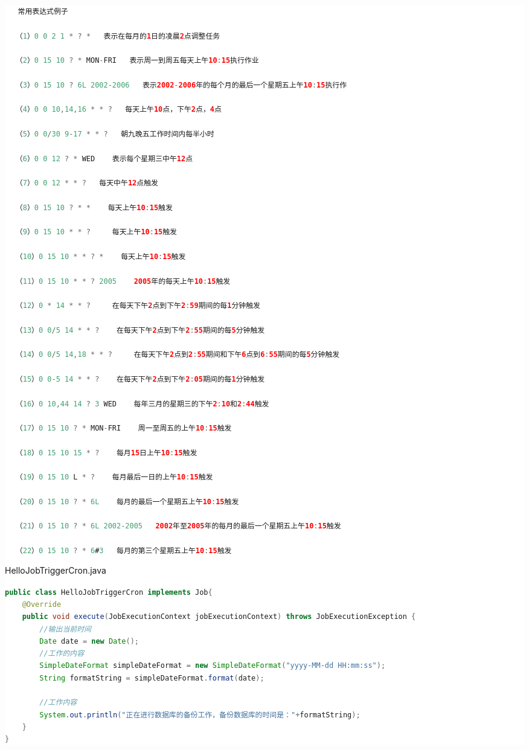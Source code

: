 ~~~java
   常用表达式例子

　　（1）0 0 2 1 * ? *   表示在每月的1日的凌晨2点调整任务

　　（2）0 15 10 ? * MON-FRI   表示周一到周五每天上午10:15执行作业

　　（3）0 15 10 ? 6L 2002-2006   表示2002-2006年的每个月的最后一个星期五上午10:15执行作

　　（4）0 0 10,14,16 * * ?   每天上午10点，下午2点，4点 

　　（5）0 0/30 9-17 * * ?   朝九晚五工作时间内每半小时 

　　（6）0 0 12 ? * WED    表示每个星期三中午12点 

　　（7）0 0 12 * * ?   每天中午12点触发 

　　（8）0 15 10 ? * *    每天上午10:15触发 

　　（9）0 15 10 * * ?     每天上午10:15触发 

　　（10）0 15 10 * * ? *    每天上午10:15触发  

　　（11）0 15 10 * * ? 2005    2005年的每天上午10:15触发 

　　（12）0 * 14 * * ?     在每天下午2点到下午2:59期间的每1分钟触发 

　　（13）0 0/5 14 * * ?    在每天下午2点到下午2:55期间的每5分钟触发 

　　（14）0 0/5 14,18 * * ?     在每天下午2点到2:55期间和下午6点到6:55期间的每5分钟触发 

　　（15）0 0-5 14 * * ?    在每天下午2点到下午2:05期间的每1分钟触发 

　　（16）0 10,44 14 ? 3 WED    每年三月的星期三的下午2:10和2:44触发 

　　（17）0 15 10 ? * MON-FRI    周一至周五的上午10:15触发 

　　（18）0 15 10 15 * ?    每月15日上午10:15触发 

　　（19）0 15 10 L * ?    每月最后一日的上午10:15触发 

　　（20）0 15 10 ? * 6L    每月的最后一个星期五上午10:15触发 

　　（21）0 15 10 ? * 6L 2002-2005   2002年至2005年的每月的最后一个星期五上午10:15触发 

　　（22）0 15 10 ? * 6#3   每月的第三个星期五上午10:15触发
~~~



HelloJobTriggerCron.java

~~~java
public class HelloJobTriggerCron implements Job{
    @Override
    public void execute(JobExecutionContext jobExecutionContext) throws JobExecutionException {
        //输出当前时间
        Date date = new Date();
        //工作的内容
        SimpleDateFormat simpleDateFormat = new SimpleDateFormat("yyyy-MM-dd HH:mm:ss");
        String formatString = simpleDateFormat.format(date);

        //工作内容
        System.out.println("正在进行数据库的备份工作，备份数据库的时间是："+formatString);
    }
}
~~~